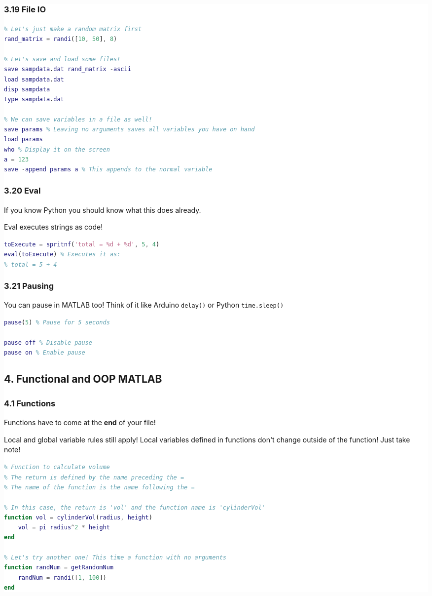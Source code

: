 ### 3.19 File IO

```matlab
% Let's just make a random matrix first
rand_matrix = randi([10, 50], 8)

% Let's save and load some files!
save sampdata.dat rand_matrix -ascii
load sampdata.dat
disp sampdata
type sampdata.dat

% We can save variables in a file as well!
save params % Leaving no arguments saves all variables you have on hand
load params
who % Display it on the screen
a = 123
save -append params a % This appends to the normal variable
```

### 3.20 Eval

If you know Python you should know what this does already.

Eval executes strings as code!

```matlab
toExecute = spritnf('total = %d + %d', 5, 4)
eval(toExecute) % Executes it as:
% total = 5 + 4
```

### 3.21 Pausing

You can pause in MATLAB too! Think of it like Arduino `delay()` or Python `time.sleep()`

```matlab
pause(5) % Pause for 5 seconds

pause off % Disable pause
pause on % Enable pause
```

## 4. Functional and OOP MATLAB

### 4.1 Functions

Functions have to come at the **end** of your file!

Local and global variable rules still apply! Local variables defined in functions don't change outside of the function! Just take note!

```matlab
% Function to calculate volume
% The return is defined by the name preceding the =
% The name of the function is the name following the =

% In this case, the return is 'vol' and the function name is 'cylinderVol'
function vol = cylinderVol(radius, height)
    vol = pi radius^2 * height
end

% Let's try another one! This time a function with no arguments
function randNum = getRandomNum
    randNum = randi([1, 100])
end

```